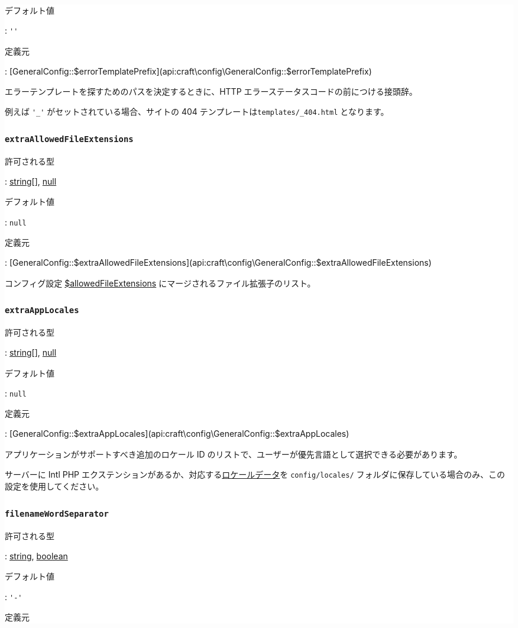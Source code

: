 デフォルト値

:   `''`

定義元

:   [GeneralConfig::$errorTemplatePrefix](api:craft\config\GeneralConfig::$errorTemplatePrefix)

エラーテンプレートを探すためのパスを決定するときに、HTTP エラーステータスコードの前につける接頭辞。

例えば `'_'` がセットされている場合、サイトの 404 テンプレートは`templates/_404.html` となります。

### `extraAllowedFileExtensions`

許可される型

:   [string](http://php.net/language.types.string)[], [null](http://php.net/language.types.null)

デフォルト値

:   `null`

定義元

:   [GeneralConfig::$extraAllowedFileExtensions](api:craft\config\GeneralConfig::$extraAllowedFileExtensions)

コンフィグ設定 [$allowedFileExtensions](https://docs.craftcms.com/api/v3/craft-config-generalconfig.html#property-allowedfileextensions) にマージされるファイル拡張子のリスト。

### `extraAppLocales`

許可される型

:   [string](http://php.net/language.types.string)[], [null](http://php.net/language.types.null)

デフォルト値

:   `null`

定義元

:   [GeneralConfig::$extraAppLocales](api:craft\config\GeneralConfig::$extraAppLocales)

アプリケーションがサポートすべき追加のロケール ID のリストで、ユーザーが優先言語として選択できる必要があります。

サーバーに Intl PHP エクステンションがあるか、対応する[ロケールデータ](https://github.com/craftcms/locales)を `config/locales/` フォルダに保存している場合のみ、この設定を使用してください。

### `filenameWordSeparator`

許可される型

:   [string](http://php.net/language.types.string), [boolean](http://php.net/language.types.boolean)

デフォルト値

:   `'-'`

定義元
